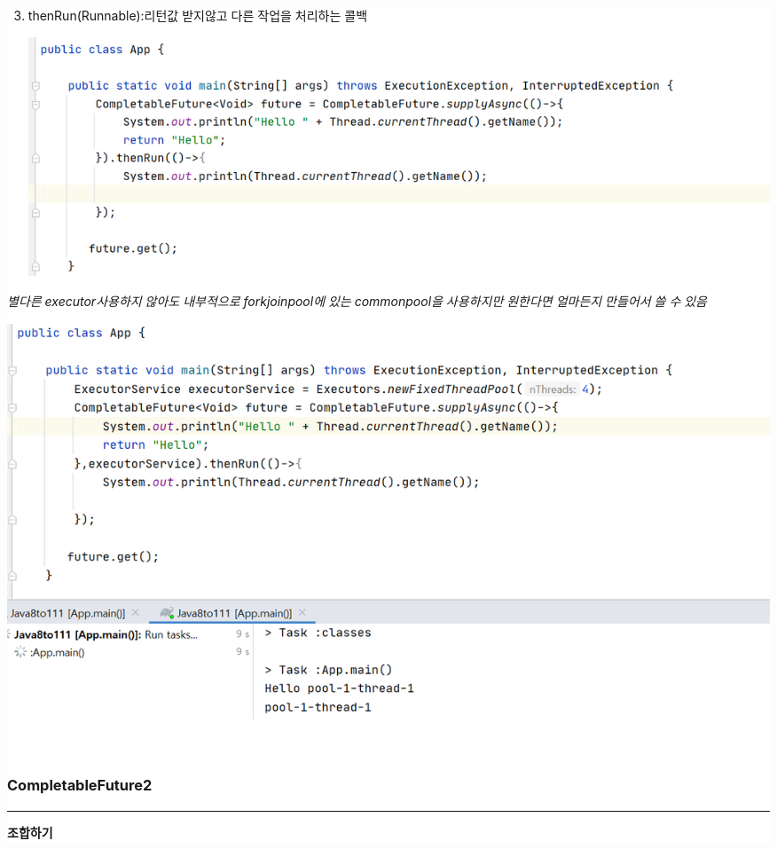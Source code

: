 3. thenRun(Runnable):리턴값 받지않고 다른 작업을 처리하는 콜백

    ![thenrun](thenrun.PNG)


*별다른 executor사용하지 않아도 내부적으로 forkjoinpool에 있는 commonpool을 사용하지만 원한다면 얼마든지 만들어서 쓸 수 있음*

![change](change.PNG)

<br/>

### CompletableFuture2

---------------------

**조합하기**
